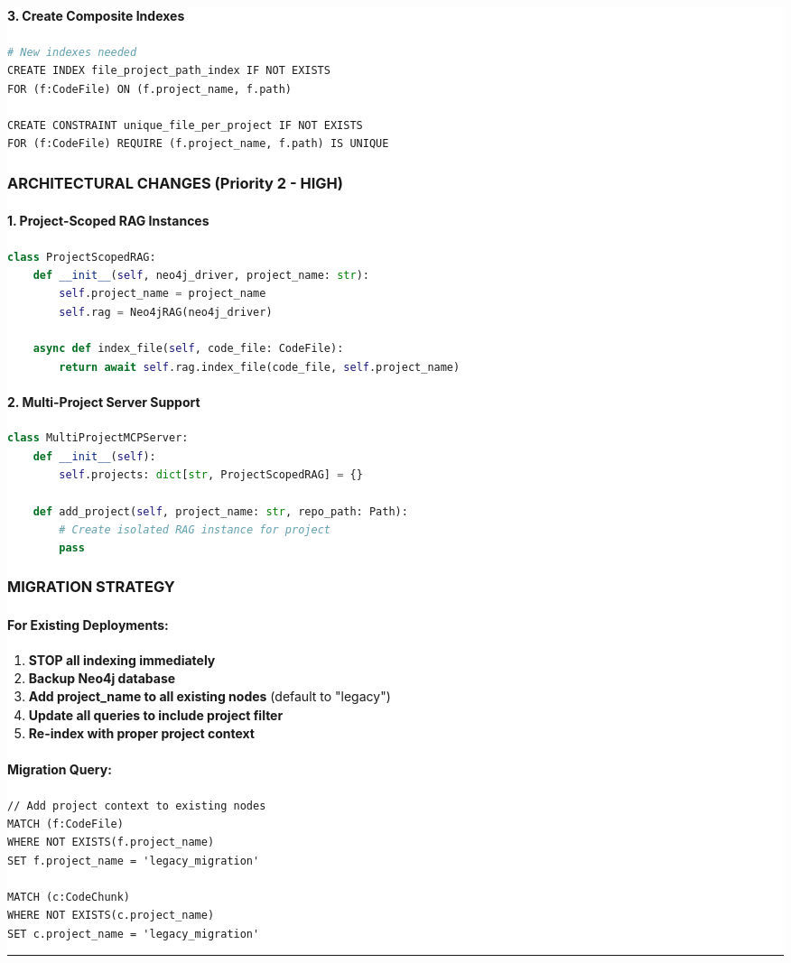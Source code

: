 #### 3. Create Composite Indexes

```python
# New indexes needed
CREATE INDEX file_project_path_index IF NOT EXISTS
FOR (f:CodeFile) ON (f.project_name, f.path)

CREATE CONSTRAINT unique_file_per_project IF NOT EXISTS
FOR (f:CodeFile) REQUIRE (f.project_name, f.path) IS UNIQUE
```

### ARCHITECTURAL CHANGES (Priority 2 - HIGH)

#### 1. Project-Scoped RAG Instances

```python
class ProjectScopedRAG:
    def __init__(self, neo4j_driver, project_name: str):
        self.project_name = project_name
        self.rag = Neo4jRAG(neo4j_driver)
    
    async def index_file(self, code_file: CodeFile):
        return await self.rag.index_file(code_file, self.project_name)
```

#### 2. Multi-Project Server Support

```python
class MultiProjectMCPServer:
    def __init__(self):
        self.projects: dict[str, ProjectScopedRAG] = {}
    
    def add_project(self, project_name: str, repo_path: Path):
        # Create isolated RAG instance for project
        pass
```

### MIGRATION STRATEGY

#### For Existing Deployments:

1. **STOP all indexing immediately**
2. **Backup Neo4j database**
3. **Add project_name to all existing nodes** (default to "legacy")
4. **Update all queries to include project filter**
5. **Re-index with proper project context**

#### Migration Query:
```cypher
// Add project context to existing nodes
MATCH (f:CodeFile)
WHERE NOT EXISTS(f.project_name)
SET f.project_name = 'legacy_migration'

MATCH (c:CodeChunk)
WHERE NOT EXISTS(c.project_name)
SET c.project_name = 'legacy_migration'
```

---